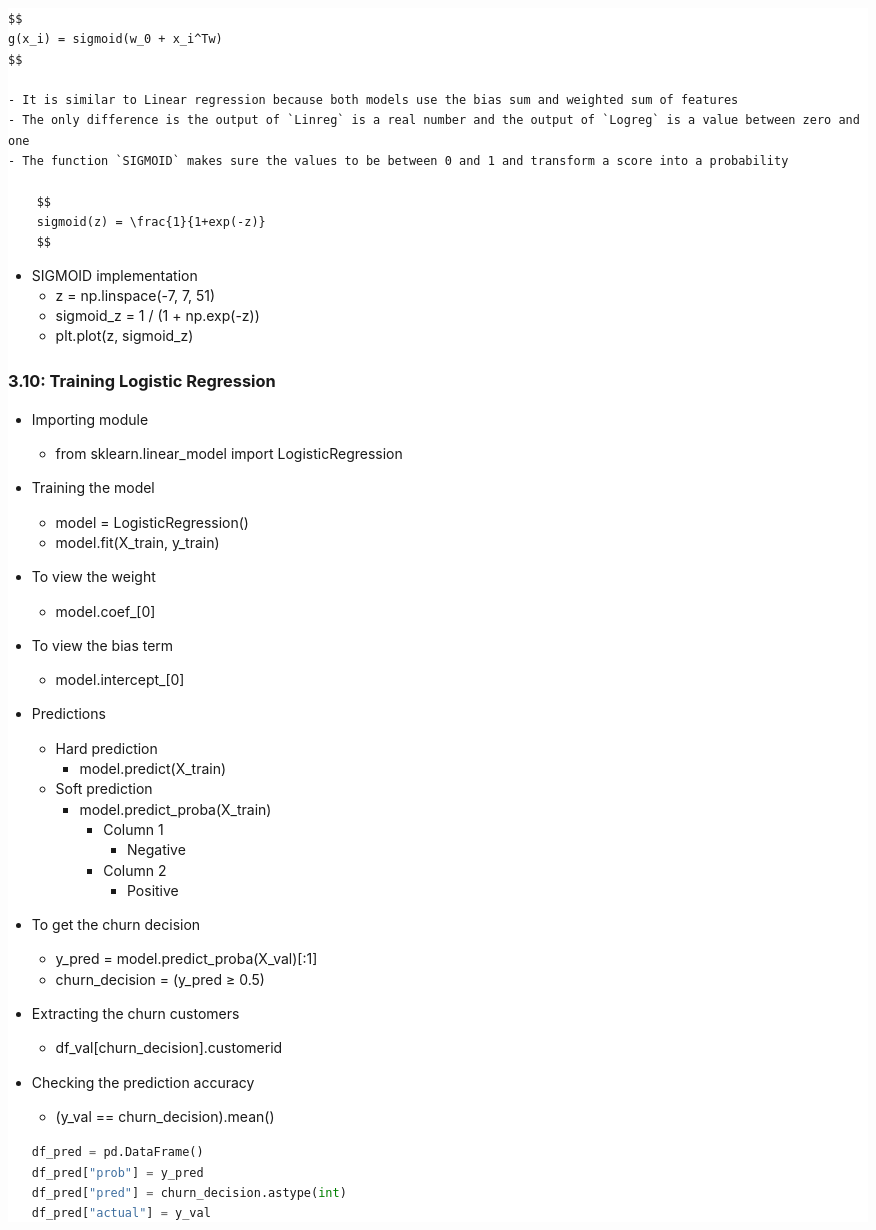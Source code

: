     $$
    g(x_i) = sigmoid(w_0 + x_i^Tw)
    $$
    
    - It is similar to Linear regression because both models use the bias sum and weighted sum of features
    - The only difference is the output of `Linreg` is a real number and the output of `Logreg` is a value between zero and one
    - The function `SIGMOID` makes sure the values to be between 0 and 1 and transform a score into a probability
        
        $$
        sigmoid(z) = \frac{1}{1+exp(-z)}
        $$
        
- SIGMOID implementation
    - z = np.linspace(-7, 7, 51)
    - sigmoid_z = 1 / (1 + np.exp(-z))
    - plt.plot(z, sigmoid_z)

### 3.10: Training Logistic Regression

- Importing module
    - from sklearn.linear_model import LogisticRegression
- Training the model
    - model = LogisticRegression()
    - model.fit(X_train, y_train)
- To view the weight
    - model.coef_[0]
- To view the bias term
    - model.intercept_[0]
- Predictions
    - Hard prediction
        - model.predict(X_train)
    - Soft prediction
        - model.predict_proba(X_train)
            - Column 1
                - Negative
            - Column 2
                - Positive
- To get the churn decision
    - y_pred = model.predict_proba(X_val)[:1]
    - churn_decision = (y_pred ≥ 0.5)
- Extracting the churn customers
    - df_val[churn_decision].customerid
- Checking the prediction accuracy
    - (y_val == churn_decision).mean()
    
    ```python
    df_pred = pd.DataFrame()
    df_pred["prob"] = y_pred
    df_pred["pred"] = churn_decision.astype(int)
    df_pred["actual"] = y_val
    